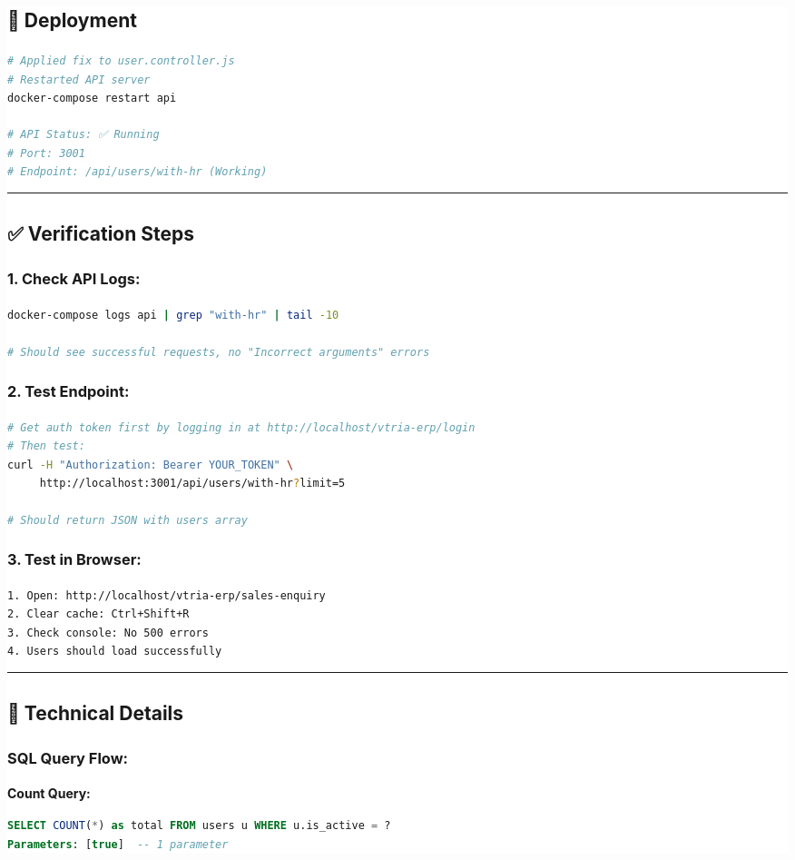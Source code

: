 
## 🔄 Deployment

```bash
# Applied fix to user.controller.js
# Restarted API server
docker-compose restart api

# API Status: ✅ Running
# Port: 3001
# Endpoint: /api/users/with-hr (Working)
```

---

## ✅ Verification Steps

### 1. Check API Logs:
```bash
docker-compose logs api | grep "with-hr" | tail -10

# Should see successful requests, no "Incorrect arguments" errors
```

### 2. Test Endpoint:
```bash
# Get auth token first by logging in at http://localhost/vtria-erp/login
# Then test:
curl -H "Authorization: Bearer YOUR_TOKEN" \
     http://localhost:3001/api/users/with-hr?limit=5

# Should return JSON with users array
```

### 3. Test in Browser:
```
1. Open: http://localhost/vtria-erp/sales-enquiry
2. Clear cache: Ctrl+Shift+R
3. Check console: No 500 errors
4. Users should load successfully
```

---

## 📝 Technical Details

### SQL Query Flow:

**Count Query:**
```sql
SELECT COUNT(*) as total FROM users u WHERE u.is_active = ?
Parameters: [true]  -- 1 parameter
```
